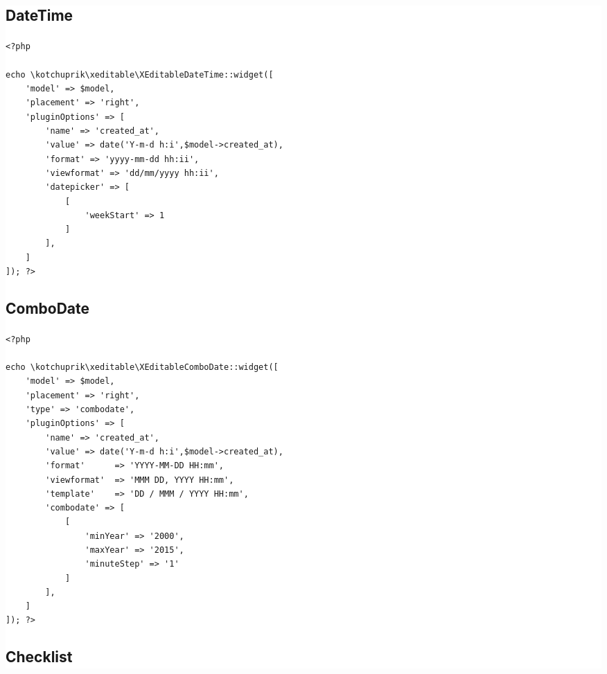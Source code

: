 DateTime
------------

```
<?php

echo \kotchuprik\xeditable\XEditableDateTime::widget([
	'model' => $model,
	'placement' => 'right',
	'pluginOptions' => [
		'name' => 'created_at',
		'value' => date('Y-m-d h:i',$model->created_at),
		'format' => 'yyyy-mm-dd hh:ii',
		'viewformat' => 'dd/mm/yyyy hh:ii',
		'datepicker' => [
			[
				'weekStart' => 1
			]
		],
	]
]); ?>
```

ComboDate
------------

```
<?php

echo \kotchuprik\xeditable\XEditableComboDate::widget([
	'model' => $model,
	'placement' => 'right',
	'type' => 'combodate',
	'pluginOptions' => [
		'name' => 'created_at',
		'value' => date('Y-m-d h:i',$model->created_at),
		'format'      => 'YYYY-MM-DD HH:mm',
		'viewformat'  => 'MMM DD, YYYY HH:mm',
		'template'    => 'DD / MMM / YYYY HH:mm',
		'combodate' => [
			[
				'minYear' => '2000',
				'maxYear' => '2015',
				'minuteStep' => '1'
			]
		],
	]
]); ?>
```

Checklist
------------
